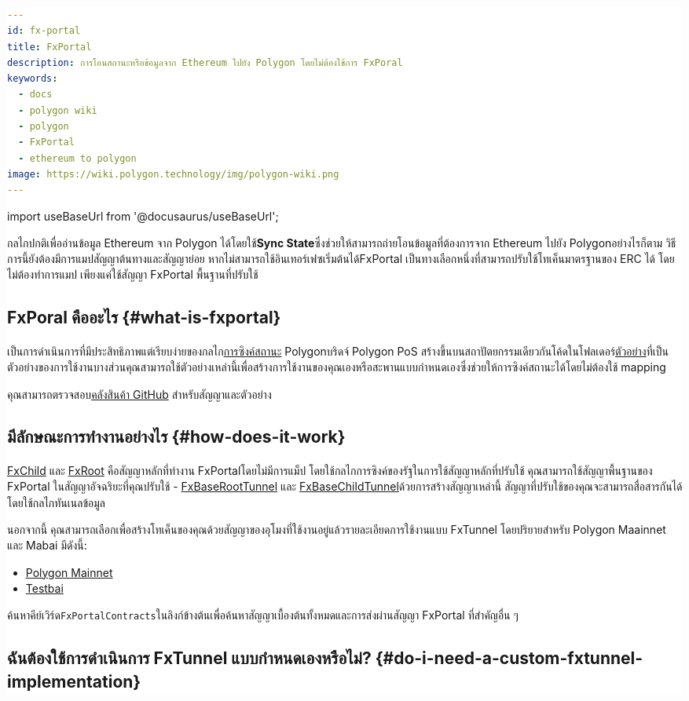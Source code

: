 ```yaml
---
id: fx-portal
title: FxPortal
description: การโอนสถานะหรือข้อมูลจาก Ethereum ไปยัง Polygon โดยไม่ต้องใช้การ FxPoral
keywords:
  - docs
  - polygon wiki
  - polygon
  - FxPortal
  - ethereum to polygon
image: https://wiki.polygon.technology/img/polygon-wiki.png
---
```


import useBaseUrl from '@docusaurus/useBaseUrl';

กลไกปกติเพื่ออ่านข้อมูล Ethereum จาก Polygon ได้โดยใช้**Sync State**ซึ่งช่วยให้สามารถถ่ายโอนข้อมูลที่ต้องการจาก Ethereum ไปยัง Polygonอย่างไรก็ตาม วิธีการนี้ยังต้องมีการแมปสัญญาต้นทางและสัญญาย่อย หากไม่สามารถใช้อินเทอร์เฟซเริ่มต้นได้FxPortal เป็นทางเลือกหนึ่งที่สามารถปรับใช้โทเค็นมาตรฐานของ ERC ได้ โดยไม่ต้องทำการแมป เพียงแค่ใช้สัญญา FxPortal พื้นฐานที่ปรับใช้

## FxPoral คืออะไร {#what-is-fxportal}

เป็นการดำเนินการที่มีประสิทธิภาพแต่เรียบง่ายของกลไก[การซิงค์สถานะ](../../pos/state-sync/state-sync-mechanism.md) Polygonบริดจ์ Polygon PoS สร้างขึ้นบนสถาปัตยกรรมเดียวกันโค้ดในโฟลเดอร์[ตัวอย่าง](https://github.com/fx-portal/contracts/tree/main/contracts/examples)ที่เป็นตัวอย่างของการใช้งานบางส่วนคุณสามารถใช้ตัวอย่างเหล่านี้เพื่อสร้างการใช้งานของคุณเองหรือสะพานแบบกำหนดเองซึ่งช่วยให้การซิงค์สถานะได้โดยไม่ต้องใช้ mapping

คุณสามารถตรวจสอบ[คลังสินค้า GitHub](https://github.com/fx-portal/contracts) สำหรับสัญญาและตัวอย่าง

## มีลักษณะการทำงานอย่างไร {#how-does-it-work}

[FxChild](https://github.com/fx-portal/contracts/blob/main/contracts/FxChild.sol) และ [FxRoot](https://github.com/fx-portal/contracts/blob/main/contracts/FxRoot.sol) คือสัญญาหลักที่ทำงาน FxPortalโดยไม่มีการแม็ป โดยใช้กลไกการซิงค์ของรัฐในการใช้สัญญาหลักที่ปรับใช้ คุณสามารถใช้สัญญาพื้นฐานของ FxPortal ในสัญญาอัจฉริยะที่คุณปรับใช้ - [FxBaseRootTunnel](https://github.com/fx-portal/contracts/blob/main/contracts/tunnel/FxBaseRootTunnel.sol) และ [FxBaseChildTunnel](https://github.com/fx-portal/contracts/blob/main/contracts/tunnel/FxBaseChildTunnel.sol)ด้วยการสร้างสัญญาเหล่านี้ สัญญาที่ปรับใช้ของคุณจะสามารถสื่อสารกันได้โดยใช้กลไกทันเนลข้อมูล

นอกจากนี้ คุณสามารถเลือกเพื่อสร้างโทเค็นของคุณด้วยสัญญาของอุโมงที่ใช้งานอยู่แล้วรายละเอียดการใช้งานแบบ FxTunnel โดยปริยายสำหรับ Polygon Maainnet และ Mabai มีดังนี้:

- [Polygon Mainnet](https://static.matic.network/network/mainnet/v1/index.json)
- [Testbai](https://static.matic.network/network/testnet/mumbai/index.json)

ค้นหาคีย์เวิร์ด`FxPortalContracts`ในลิงก์ข้างต้นเพื่อค้นหาสัญญาเบื้องต้นทั้งหมดและการส่งผ่านสัญญา FxPortal ที่สำคัญอื่น ๆ

## ฉันต้องใช้การดำเนินการ FxTunnel แบบกำหนดเองหรือไม่? {#do-i-need-a-custom-fxtunnel-implementation}
